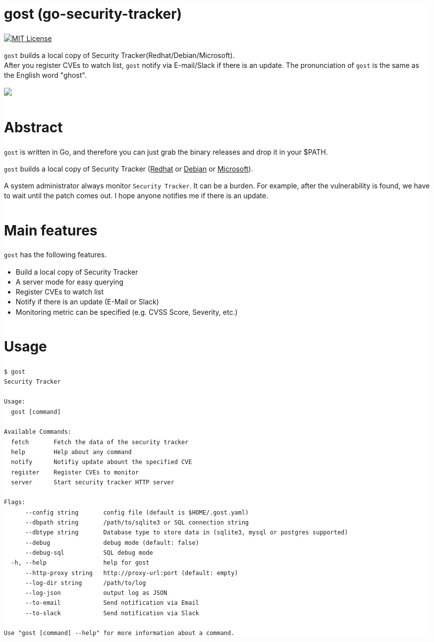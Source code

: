# gost (go-security-tracker)
[![MIT License](http://img.shields.io/badge/license-MIT-blue.svg?style=flat)](https://github.com/remidinishanth/gost/blob/master/LICENSE)

`gost` builds a local copy of Security Tracker(Redhat/Debian/Microsoft).   
After you register CVEs to watch list, `gost` notify via E-mail/Slack if there is an update.
The pronunciation of `gost` is the same as the English word "ghost".

<img src="doc/gost01.gif" width="700">

# Abstract
`gost` is written in Go, and therefore you can just grab the binary releases and drop it in your $PATH.

`gost` builds a local copy of Security Tracker ([Redhat](https://access.redhat.com/security/security-updates/) or [Debian](https://security-tracker.debian.org/tracker/) or [Microsoft](https://portal.msrc.microsoft.com/en-us/security-guidance)). 

A system administrator always monitor `Security Tracker`. It can be a burden. For example, after the vulnerability is found, we have to wait until the patch comes out. I hope anyone notifies me if there is an update. 

# Main features
`gost` has the following features.
- Build a local copy of Security Tracker
- A server mode for easy querying
- Register CVEs to watch list
- Notify if there is an update (E-Mail or Slack)
- Monitoring metric can be specified (e.g. CVSS Score, Severity, etc.)

# Usage

```
$ gost
Security Tracker

Usage:
  gost [command]

Available Commands:
  fetch       Fetch the data of the security tracker
  help        Help about any command
  notify      Notifiy update abount the specified CVE
  register    Register CVEs to monitor
  server      Start security tracker HTTP server

Flags:
      --config string       config file (default is $HOME/.gost.yaml)
      --dbpath string       /path/to/sqlite3 or SQL connection string
      --dbtype string       Database type to store data in (sqlite3, mysql or postgres supported)
      --debug               debug mode (default: false)
      --debug-sql           SQL debug mode
  -h, --help                help for gost
      --http-proxy string   http://proxy-url:port (default: empty)
      --log-dir string      /path/to/log
      --log-json            output log as JSON
      --to-email            Send notification via Email
      --to-slack            Send notification via Slack

Use "gost [command] --help" for more information about a command.
```
